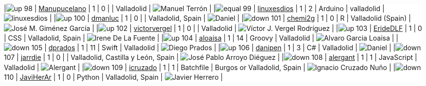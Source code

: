 |![up](https://raw.githubusercontent.com/JJ/github-city-rankings/master/img/up.gif) 98 | [Manupucelano](https://github.com/Manupucelano) | 1 | 0 |  | Valladolid | <img src='https://avatars3.githubusercontent.com/u/10945965?v=3&s=64' width="64" title='Manuel Terrón'> |
|![equal](https://raw.githubusercontent.com/JJ/github-city-rankings/master/img/equal.gif) 99 | [linuxesdios](https://github.com/linuxesdios) | 1 | 2 | Arduino | valladolid | <img src='https://avatars3.githubusercontent.com/u/2717922?v=3&s=64' width="64" title='linuxesdios'> |
|![up](https://raw.githubusercontent.com/JJ/github-city-rankings/master/img/up.gif) 100 | [dmanluc](https://github.com/dmanluc) | 1 | 0 |  | Valladolid, Spain | <img src='https://avatars3.githubusercontent.com/u/17915065?v=3&s=64' width="64" title='Daniel'> |
|![down](https://raw.githubusercontent.com/JJ/github-city-rankings/master/img/down.gif) 101 | [chemi2g](https://github.com/chemi2g) | 1 | 0 | R | Valladolid (Spain) | <img src='https://avatars2.githubusercontent.com/u/3583678?v=3&s=64' width="64" title='José M. Giménez García'> |
|![up](https://raw.githubusercontent.com/JJ/github-city-rankings/master/img/up.gif) 102 | [victorvergel](https://github.com/victorvergel) | 1 | 0 |  | Valladolid | <img src='https://avatars0.githubusercontent.com/u/11587123?v=3&s=64' width="64" title='Víctor J. Vergel Rodríguez'> |
|![up](https://raw.githubusercontent.com/JJ/github-city-rankings/master/img/up.gif) 103 | [ErideDLF](https://github.com/ErideDLF) | 1 | 0 | CSS | Valladolid, Spain | <img src='https://avatars1.githubusercontent.com/u/3618076?v=3&s=64' width="64" title='Irene De La Fuente'> |
|![up](https://raw.githubusercontent.com/JJ/github-city-rankings/master/img/up.gif) 104 | [aloaisa](https://github.com/aloaisa) | 1 | 14 | Groovy | Valladolid | <img src='https://avatars2.githubusercontent.com/u/612660?v=3&s=64' width="64" title='Alvaro Garcia Loaisa'> |
|![down](https://raw.githubusercontent.com/JJ/github-city-rankings/master/img/down.gif) 105 | [dprados](https://github.com/dprados) | 1 | 11 | Swift | Valladolid | <img src='https://avatars1.githubusercontent.com/u/5585384?v=3&s=64' width="64" title='Diego Prados'> |
|![up](https://raw.githubusercontent.com/JJ/github-city-rankings/master/img/up.gif) 106 | [danipen](https://github.com/danipen) | 1 | 3 | C# | Valladolid | <img src='https://avatars1.githubusercontent.com/u/501613?v=3&s=64' width="64" title='Daniel'> |
|![down](https://raw.githubusercontent.com/JJ/github-city-rankings/master/img/down.gif) 107 | [jarrdie](https://github.com/jarrdie) | 1 | 0 |  | Valladolid, Castilla y León, Spain | <img src='https://avatars3.githubusercontent.com/u/6940939?v=3&s=64' width="64" title='José Pablo Arroyo Diéguez'> |
|![down](https://raw.githubusercontent.com/JJ/github-city-rankings/master/img/down.gif) 108 | [alergant](https://github.com/alergant) | 1 | 1 | JavaScript | Valladolid | <img src='https://avatars1.githubusercontent.com/u/7142269?v=3&s=64' width="64" title='Alergant'> |
|![down](https://raw.githubusercontent.com/JJ/github-city-rankings/master/img/down.gif) 109 | [icruzado](https://github.com/icruzado) | 1 | 1 | Batchfile | Burgos or Valladolid, Spain | <img src='https://avatars2.githubusercontent.com/u/1931910?v=3&s=64' width="64" title='Ignacio Cruzado Nuño'> |
|![down](https://raw.githubusercontent.com/JJ/github-city-rankings/master/img/down.gif) 110 | [JaviHerAr](https://github.com/JaviHerAr) | 1 | 0 | Python | Valladolid, Spain | <img src='https://avatars3.githubusercontent.com/u/1096471?v=3&s=400' width="64" title='Javier Herrero'> |
